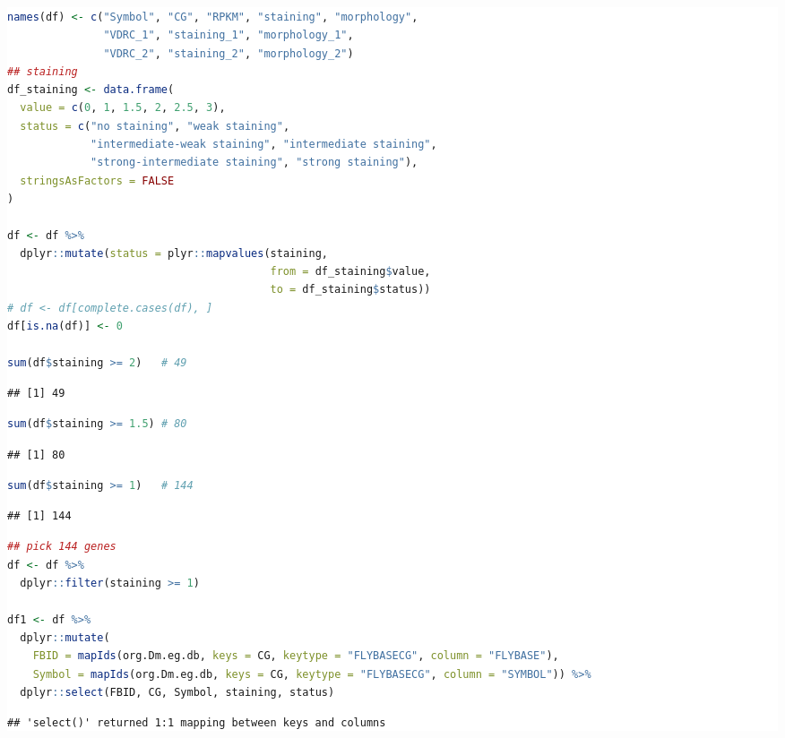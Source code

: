 ```r
names(df) <- c("Symbol", "CG", "RPKM", "staining", "morphology",
               "VDRC_1", "staining_1", "morphology_1", 
               "VDRC_2", "staining_2", "morphology_2")
## staining
df_staining <- data.frame(
  value = c(0, 1, 1.5, 2, 2.5, 3),
  status = c("no staining", "weak staining",
             "intermediate-weak staining", "intermediate staining",
             "strong-intermediate staining", "strong staining"),
  stringsAsFactors = FALSE
)

df <- df %>% 
  dplyr::mutate(status = plyr::mapvalues(staining, 
                                         from = df_staining$value,
                                         to = df_staining$status))
# df <- df[complete.cases(df), ]
df[is.na(df)] <- 0

sum(df$staining >= 2)   # 49
```

```
## [1] 49
```

```r
sum(df$staining >= 1.5) # 80
```

```
## [1] 80
```

```r
sum(df$staining >= 1)   # 144
```

```
## [1] 144
```

```r
## pick 144 genes
df <- df %>%
  dplyr::filter(staining >= 1)

df1 <- df %>%
  dplyr::mutate(
    FBID = mapIds(org.Dm.eg.db, keys = CG, keytype = "FLYBASECG", column = "FLYBASE"),
    Symbol = mapIds(org.Dm.eg.db, keys = CG, keytype = "FLYBASECG", column = "SYMBOL")) %>%
  dplyr::select(FBID, CG, Symbol, staining, status)
```

```
## 'select()' returned 1:1 mapping between keys and columns
```
